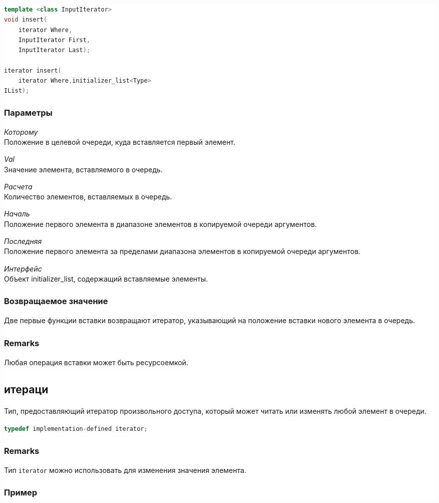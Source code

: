 ```cpp
template <class InputIterator>
void insert(
    iterator Where,
    InputIterator First,
    InputIterator Last);

iterator insert(
    iterator Where,initializer_list<Type>
IList);
```

### <a name="parameters"></a>Параметры

*Которому*\
Положение в целевой очереди, куда вставляется первый элемент.

*Val*\
Значение элемента, вставляемого в очередь.

*Расчета*\
Количество элементов, вставляемых в очередь.

*Началь*\
Положение первого элемента в диапазоне элементов в копируемой очереди аргументов.

*Последняя*\
Положение первого элемента за пределами диапазона элементов в копируемой очереди аргументов.

*Интерфейс*\
Объект initializer_list, содержащий вставляемые элементы.

### <a name="return-value"></a>Возвращаемое значение

Две первые функции вставки возвращают итератор, указывающий на положение вставки нового элемента в очередь.

### <a name="remarks"></a>Remarks

Любая операция вставки может быть ресурсоемкой.

## <a name="iterator"></a><a name="iterator"></a>итераци

Тип, предоставляющий итератор произвольного доступа, который может читать или изменять любой элемент в очереди.

```cpp
typedef implementation-defined iterator;
```

### <a name="remarks"></a>Remarks

Тип `iterator` можно использовать для изменения значения элемента.

### <a name="example"></a>Пример
